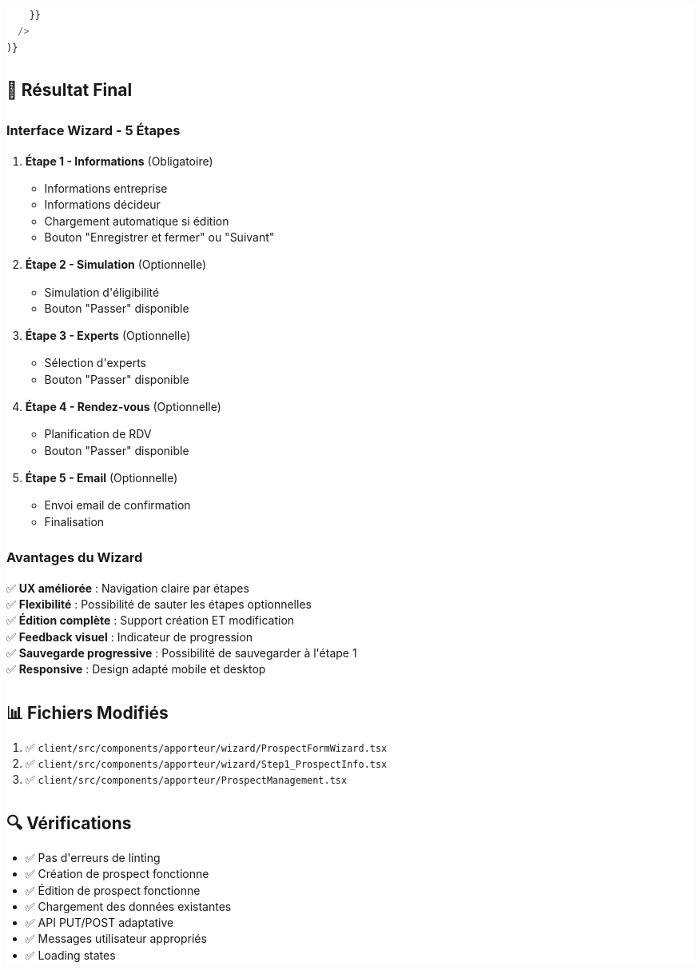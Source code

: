 ```typescript
    }}
  />
)}
```

## 🎯 Résultat Final

### Interface Wizard - 5 Étapes

1. **Étape 1 - Informations** (Obligatoire)
   - Informations entreprise
   - Informations décideur
   - Chargement automatique si édition
   - Bouton "Enregistrer et fermer" ou "Suivant"

2. **Étape 2 - Simulation** (Optionnelle)
   - Simulation d'éligibilité
   - Bouton "Passer" disponible

3. **Étape 3 - Experts** (Optionnelle)
   - Sélection d'experts
   - Bouton "Passer" disponible

4. **Étape 4 - Rendez-vous** (Optionnelle)
   - Planification de RDV
   - Bouton "Passer" disponible

5. **Étape 5 - Email** (Optionnelle)
   - Envoi email de confirmation
   - Finalisation

### Avantages du Wizard

✅ **UX améliorée** : Navigation claire par étapes  
✅ **Flexibilité** : Possibilité de sauter les étapes optionnelles  
✅ **Édition complète** : Support création ET modification  
✅ **Feedback visuel** : Indicateur de progression  
✅ **Sauvegarde progressive** : Possibilité de sauvegarder à l'étape 1  
✅ **Responsive** : Design adapté mobile et desktop

## 📊 Fichiers Modifiés

1. ✅ `client/src/components/apporteur/wizard/ProspectFormWizard.tsx`
2. ✅ `client/src/components/apporteur/wizard/Step1_ProspectInfo.tsx`
3. ✅ `client/src/components/apporteur/ProspectManagement.tsx`

## 🔍 Vérifications

- ✅ Pas d'erreurs de linting
- ✅ Création de prospect fonctionne
- ✅ Édition de prospect fonctionne
- ✅ Chargement des données existantes
- ✅ API PUT/POST adaptative
- ✅ Messages utilisateur appropriés
- ✅ Loading states
